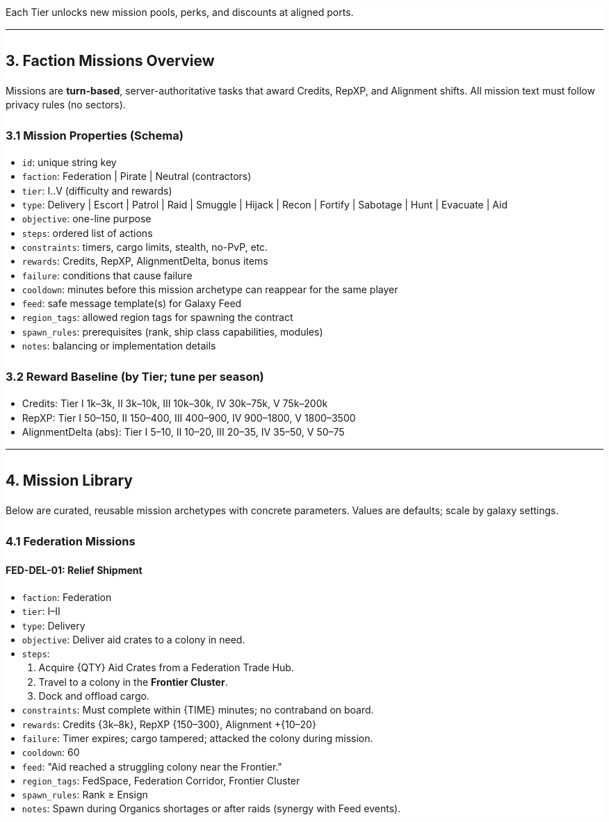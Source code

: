 Each Tier unlocks new mission pools, perks, and discounts at aligned ports.

---

## 3. Faction Missions Overview

Missions are **turn-based**, server-authoritative tasks that award Credits, RepXP, and Alignment shifts. All mission text must follow privacy rules (no sectors).

### 3.1 Mission Properties (Schema)
- `id`: unique string key
- `faction`: Federation | Pirate | Neutral (contractors)
- `tier`: I..V (difficulty and rewards)
- `type`: Delivery | Escort | Patrol | Raid | Smuggle | Hijack | Recon | Fortify | Sabotage | Hunt | Evacuate | Aid
- `objective`: one-line purpose
- `steps`: ordered list of actions
- `constraints`: timers, cargo limits, stealth, no-PvP, etc.
- `rewards`: Credits, RepXP, AlignmentDelta, bonus items
- `failure`: conditions that cause failure
- `cooldown`: minutes before this mission archetype can reappear for the same player
- `feed`: safe message template(s) for Galaxy Feed
- `region_tags`: allowed region tags for spawning the contract
- `spawn_rules`: prerequisites (rank, ship class capabilities, modules)
- `notes`: balancing or implementation details

### 3.2 Reward Baseline (by Tier; tune per season)
- Credits: Tier I 1k–3k, II 3k–10k, III 10k–30k, IV 30k–75k, V 75k–200k
- RepXP: Tier I 50–150, II 150–400, III 400–900, IV 900–1800, V 1800–3500
- AlignmentDelta (abs): Tier I 5–10, II 10–20, III 20–35, IV 35–50, V 50–75

---

## 4. Mission Library

Below are curated, reusable mission archetypes with concrete parameters. Values are defaults; scale by galaxy settings.

### 4.1 Federation Missions

#### FED-DEL-01: Relief Shipment
- `faction`: Federation
- `tier`: I–II
- `type`: Delivery
- `objective`: Deliver aid crates to a colony in need.
- `steps`:
  1. Acquire {QTY} Aid Crates from a Federation Trade Hub.
  2. Travel to a colony in the **Frontier Cluster**.
  3. Dock and offload cargo.
- `constraints`: Must complete within {TIME} minutes; no contraband on board.
- `rewards`: Credits {3k–8k}, RepXP {150–300}, Alignment +{10–20}
- `failure`: Timer expires; cargo tampered; attacked the colony during mission.
- `cooldown`: 60
- `feed`: "Aid reached a struggling colony near the Frontier."
- `region_tags`: FedSpace, Federation Corridor, Frontier Cluster
- `spawn_rules`: Rank ≥ Ensign
- `notes`: Spawn during Organics shortages or after raids (synergy with Feed events).
